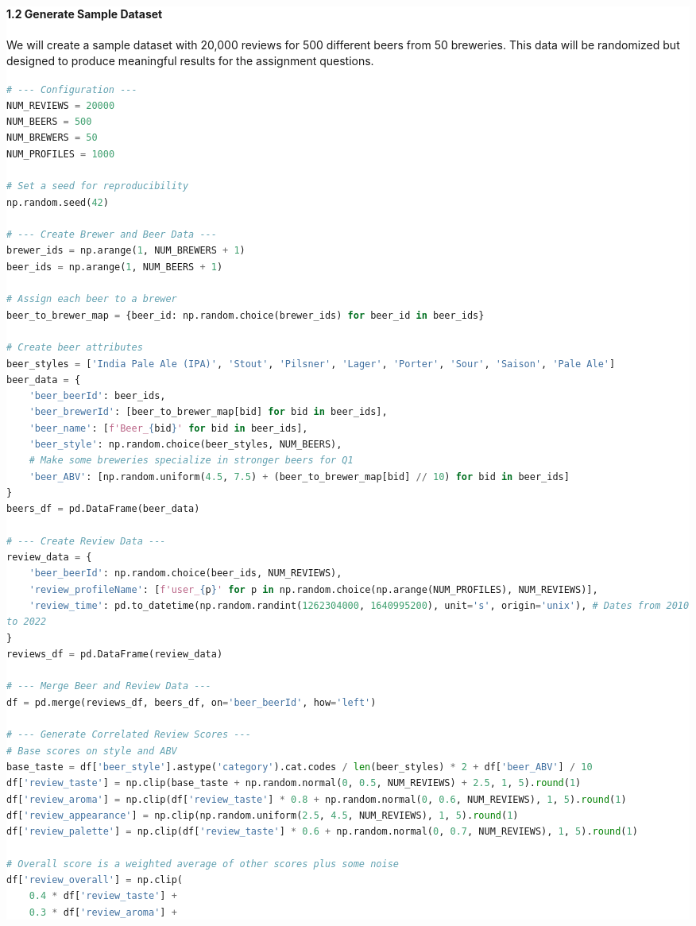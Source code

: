 #### 1.2 Generate Sample Dataset

We will create a sample dataset with 20,000 reviews for 500 different beers from 50 breweries. This data will be randomized but designed to produce meaningful results for the assignment questions.

```python
# --- Configuration ---
NUM_REVIEWS = 20000
NUM_BEERS = 500
NUM_BREWERS = 50
NUM_PROFILES = 1000

# Set a seed for reproducibility
np.random.seed(42)

# --- Create Brewer and Beer Data ---
brewer_ids = np.arange(1, NUM_BREWERS + 1)
beer_ids = np.arange(1, NUM_BEERS + 1)

# Assign each beer to a brewer
beer_to_brewer_map = {beer_id: np.random.choice(brewer_ids) for beer_id in beer_ids}

# Create beer attributes
beer_styles = ['India Pale Ale (IPA)', 'Stout', 'Pilsner', 'Lager', 'Porter', 'Sour', 'Saison', 'Pale Ale']
beer_data = {
    'beer_beerId': beer_ids,
    'beer_brewerId': [beer_to_brewer_map[bid] for bid in beer_ids],
    'beer_name': [f'Beer_{bid}' for bid in beer_ids],
    'beer_style': np.random.choice(beer_styles, NUM_BEERS),
    # Make some breweries specialize in stronger beers for Q1
    'beer_ABV': [np.random.uniform(4.5, 7.5) + (beer_to_brewer_map[bid] // 10) for bid in beer_ids]
}
beers_df = pd.DataFrame(beer_data)

# --- Create Review Data ---
review_data = {
    'beer_beerId': np.random.choice(beer_ids, NUM_REVIEWS),
    'review_profileName': [f'user_{p}' for p in np.random.choice(np.arange(NUM_PROFILES), NUM_REVIEWS)],
    'review_time': pd.to_datetime(np.random.randint(1262304000, 1640995200), unit='s', origin='unix'), # Dates from 2010 to 2022
}
reviews_df = pd.DataFrame(review_data)

# --- Merge Beer and Review Data ---
df = pd.merge(reviews_df, beers_df, on='beer_beerId', how='left')

# --- Generate Correlated Review Scores ---
# Base scores on style and ABV
base_taste = df['beer_style'].astype('category').cat.codes / len(beer_styles) * 2 + df['beer_ABV'] / 10
df['review_taste'] = np.clip(base_taste + np.random.normal(0, 0.5, NUM_REVIEWS) + 2.5, 1, 5).round(1)
df['review_aroma'] = np.clip(df['review_taste'] * 0.8 + np.random.normal(0, 0.6, NUM_REVIEWS), 1, 5).round(1)
df['review_appearance'] = np.clip(np.random.uniform(2.5, 4.5, NUM_REVIEWS), 1, 5).round(1)
df['review_palette'] = np.clip(df['review_taste'] * 0.6 + np.random.normal(0, 0.7, NUM_REVIEWS), 1, 5).round(1)

# Overall score is a weighted average of other scores plus some noise
df['review_overall'] = np.clip(
    0.4 * df['review_taste'] +
    0.3 * df['review_aroma'] +
```